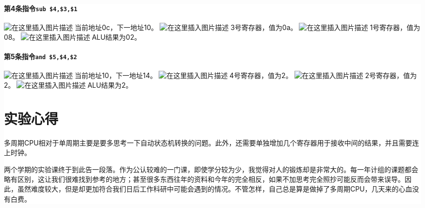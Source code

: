 #### 第4条指令`sub $4,$3,$1`
![在这里插入图片描述](https://img-blog.csdnimg.cn/20181221194506471.png?x-oss-process=image/watermark,type_ZmFuZ3poZW5naGVpdGk,shadow_10,text_aHR0cHM6Ly9ibG9nLmNzZG4ubmV0L3dfd2VpbGFu,size_16,color_FFFFFF,t_70)
当前地址0c，下一地址10。
![在这里插入图片描述](https://img-blog.csdnimg.cn/20181221194617211.png?x-oss-process=image/watermark,type_ZmFuZ3poZW5naGVpdGk,shadow_10,text_aHR0cHM6Ly9ibG9nLmNzZG4ubmV0L3dfd2VpbGFu,size_16,color_FFFFFF,t_70)
3号寄存器，值为0a。
![在这里插入图片描述](https://img-blog.csdnimg.cn/20181221194717607.png?x-oss-process=image/watermark,type_ZmFuZ3poZW5naGVpdGk,shadow_10,text_aHR0cHM6Ly9ibG9nLmNzZG4ubmV0L3dfd2VpbGFu,size_16,color_FFFFFF,t_70)
1号寄存器，值为08。
![在这里插入图片描述](https://img-blog.csdnimg.cn/20181221194834961.png?x-oss-process=image/watermark,type_ZmFuZ3poZW5naGVpdGk,shadow_10,text_aHR0cHM6Ly9ibG9nLmNzZG4ubmV0L3dfd2VpbGFu,size_16,color_FFFFFF,t_70)
ALU结果为02。
#### 第5条指令`and $5,$4,$2`
![在这里插入图片描述](https://img-blog.csdnimg.cn/20181221194925863.png?x-oss-process=image/watermark,type_ZmFuZ3poZW5naGVpdGk,shadow_10,text_aHR0cHM6Ly9ibG9nLmNzZG4ubmV0L3dfd2VpbGFu,size_16,color_FFFFFF,t_70)
当前地址10，下一地址14。
![在这里插入图片描述](https://img-blog.csdnimg.cn/20181221195026307.png?x-oss-process=image/watermark,type_ZmFuZ3poZW5naGVpdGk,shadow_10,text_aHR0cHM6Ly9ibG9nLmNzZG4ubmV0L3dfd2VpbGFu,size_16,color_FFFFFF,t_70)
4号寄存器，值为2。
![在这里插入图片描述](https://img-blog.csdnimg.cn/20181221195135275.png?x-oss-process=image/watermark,type_ZmFuZ3poZW5naGVpdGk,shadow_10,text_aHR0cHM6Ly9ibG9nLmNzZG4ubmV0L3dfd2VpbGFu,size_16,color_FFFFFF,t_70)
2号寄存器，值为2。
![在这里插入图片描述](https://img-blog.csdnimg.cn/20181221195239672.png?x-oss-process=image/watermark,type_ZmFuZ3poZW5naGVpdGk,shadow_10,text_aHR0cHM6Ly9ibG9nLmNzZG4ubmV0L3dfd2VpbGFu,size_16,color_FFFFFF,t_70)
ALU结果为2。
# 实验心得
多周期CPU相对于单周期主要是要多思考一下自动状态机转换的问题。此外，还需要单独增加几个寄存器用于接收中间的结果，并且需要连上时钟。

两个学期的实验课终于到此告一段落。作为公认较难的一门课，即使学分较为少，我觉得对人的锻炼却是非常大的。每一年计组的课题都会略有区别，这让我们很难找到参考的地方；甚至很多东西往年的资料和今年的完全相反，如果不加思考完全照抄可能反而会带来误导。因此，虽然难度较大，但是却更加符合我们日后工作科研中可能会遇到的情况。不管怎样，自己总是算是做掉了多周期CPU，几天来的心血没有白费。
